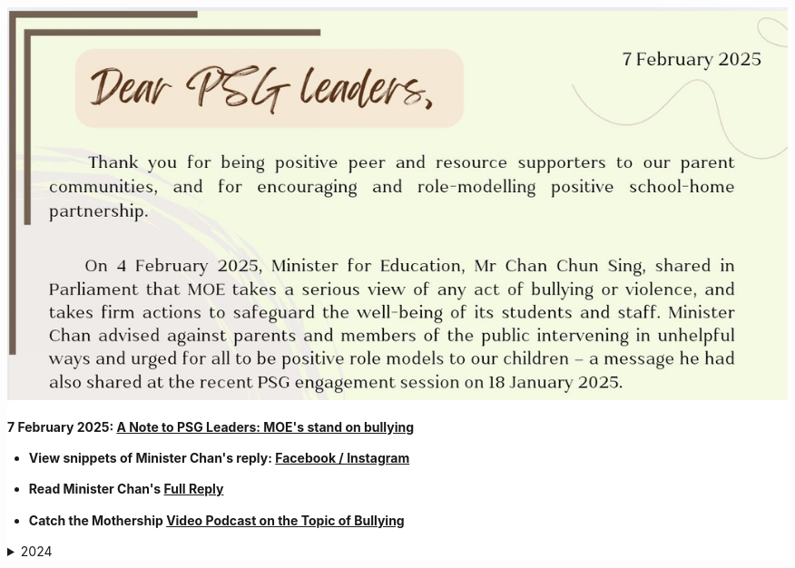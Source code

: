 <img style="width: 100%" height="auto" width="100%" alt="" src="/images/7_Feb_2025.jpg">
</div>
<p></p>
<p><strong>7 February 2025: <a href="https://drive.google.com/file/d/1oXaLCi6Y8YULp5V6AFHfr6P14baH4UqD/view" rel="noopener nofollow" target="_blank">A Note to PSG Leaders: MOE's stand on bullying</a></strong>
</p>
<ul data-tight="true" class="tight">
<li>
<p><strong>View snippets of Minister Chan's reply: <a href="https://go.gov.sg/fbsnippetparlreply4feb" rel="noopener nofollow" target="_blank">Facebook</a><u> / </u><a href="https://go.gov.sg/igsnippetparlreply4feb" rel="noopener nofollow" target="_blank">Instagram</a></strong>
</p>
</li>
<li>
<p><strong>Read Minister Chan's <a href="https://go.gov.sg/fullparlreply4feb" rel="noopener nofollow" target="_blank">Full Reply</a></strong>
</p>
</li>
<li>
<p><strong>Catch the Mothership <a href="https://go.gov.sg/video-podcast-bullying" rel="noopener nofollow" target="_blank">Video Podcast on the Topic of Bullying</a></strong>
</p>
</li>
</ul>
<p></p>
<p></p>
<p></p>
<p></p>
</td>
</tr>
</tbody>
</table>
<div data-type="detailGroup" class="isomer-accordion-group isomer-accordion isomer-accordion-white">
<details class="isomer-details"><summary>2024</summary></details>
</div>
<p></p>
